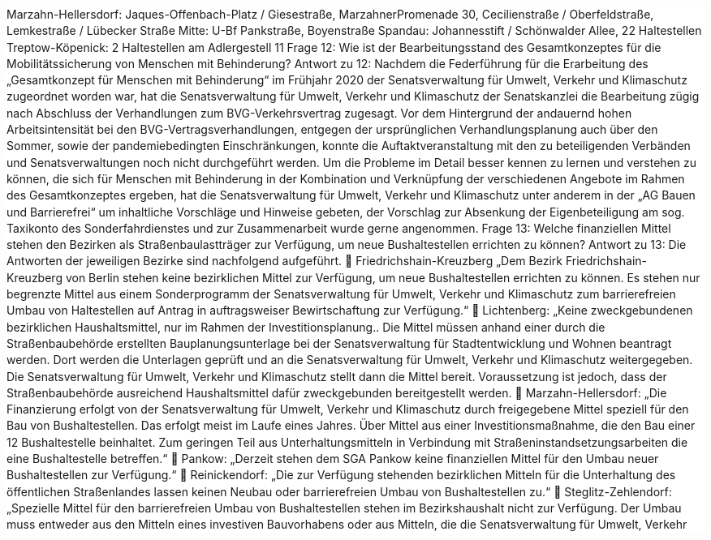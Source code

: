 Marzahn-Hellersdorf: Jaques-Offenbach-Platz / Giesestraße, MarzahnerPromenade 30, Cecilienstraße / Oberfeldstraße,
Lemkestraße / Lübecker Straße
Mitte: U-Bf Pankstraße, Boyenstraße
Spandau: Johannesstift / Schönwalder Allee, 22 Haltestellen
Treptow-Köpenick: 2 Haltestellen am Adlergestell
11
Frage 12:
Wie ist der Bearbeitungsstand des Gesamtkonzeptes für die Mobilitätssicherung von Menschen mit
Behinderung?
Antwort zu 12:
Nachdem die Federführung für die Erarbeitung des „Gesamtkonzept für Menschen mit
Behinderung“ im Frühjahr 2020 der Senatsverwaltung für Umwelt, Verkehr und
Klimaschutz zugeordnet worden war, hat die Senatsverwaltung für Umwelt, Verkehr und
Klimaschutz der Senatskanzlei die Bearbeitung zügig nach Abschluss der Verhandlungen
zum BVG-Verkehrsvertrag zugesagt. Vor dem Hintergrund der andauernd hohen
Arbeitsintensität bei den BVG-Vertragsverhandlungen, entgegen der ursprünglichen
Verhandlungsplanung auch über den Sommer, sowie der pandemiebedingten
Einschränkungen, konnte die Auftaktveranstaltung mit den zu beteiligenden Verbänden
und Senatsverwaltungen noch nicht durchgeführt werden. Um die Probleme im Detail
besser kennen zu lernen und verstehen zu können, die sich für Menschen mit
Behinderung in der Kombination und Verknüpfung der verschiedenen Angebote im
Rahmen des Gesamtkonzeptes ergeben, hat die Senatsverwaltung für Umwelt, Verkehr
und Klimaschutz unter anderem in der „AG Bauen und Barrierefrei“ um inhaltliche
Vorschläge und Hinweise gebeten, der Vorschlag zur Absenkung der Eigenbeteiligung am
sog. Taxikonto des Sonderfahrdienstes und zur Zusammenarbeit wurde gerne
angenommen.
Frage 13:
Welche finanziellen Mittel stehen den Bezirken als Straßenbaulastträger zur Verfügung, um neue
Bushaltestellen errichten zu können?
Antwort zu 13:
Die Antworten der jeweiligen Bezirke sind nachfolgend aufgeführt.
 Friedrichshain-Kreuzberg
„Dem Bezirk Friedrichshain- Kreuzberg von Berlin stehen keine bezirklichen Mittel zur
Verfügung, um neue Bushaltestellen errichten zu können. Es stehen nur begrenzte Mittel
aus einem Sonderprogramm der Senatsverwaltung für Umwelt, Verkehr und Klimaschutz
zum barrierefreien Umbau von Haltestellen auf Antrag in auftragsweiser Bewirtschaftung
zur Verfügung.“
 Lichtenberg:
„Keine zweckgebundenen bezirklichen Haushaltsmittel, nur im Rahmen der
Investitionsplanung.. Die Mittel müssen anhand einer durch die Straßenbaubehörde
erstellten Bauplanungsunterlage bei der Senatsverwaltung für Stadtentwicklung und
Wohnen beantragt werden. Dort werden die Unterlagen geprüft und an die
Senatsverwaltung für Umwelt, Verkehr und Klimaschutz weitergegeben. Die
Senatsverwaltung für Umwelt, Verkehr und Klimaschutz stellt dann die Mittel bereit.
Voraussetzung ist jedoch, dass der Straßenbaubehörde ausreichend Haushaltsmittel dafür
zweckgebunden bereitgestellt werden.
 Marzahn-Hellersdorf:
„Die Finanzierung erfolgt von der Senatsverwaltung für Umwelt, Verkehr und Klimaschutz
durch freigegebene Mittel speziell für den Bau von Bushaltestellen. Das erfolgt meist im
Laufe eines Jahres. Über Mittel aus einer Investitionsmaßnahme, die den Bau einer
12
Bushaltestelle beinhaltet. Zum geringen Teil aus Unterhaltungsmitteln in Verbindung mit
Straßeninstandsetzungsarbeiten die eine Bushaltestelle betreffen.“
 Pankow:
„Derzeit stehen dem SGA Pankow keine finanziellen Mittel für den Umbau neuer
Bushaltestellen zur Verfügung.“
 Reinickendorf:
„Die zur Verfügung stehenden bezirklichen Mitteln für die Unterhaltung des öffentlichen
Straßenlandes lassen keinen Neubau oder barrierefreien Umbau von Bushaltestellen zu.“
 Steglitz-Zehlendorf:
„Spezielle Mittel für den barrierefreien Umbau von Bushaltestellen stehen im
Bezirkshaushalt nicht zur Verfügung. Der Umbau muss entweder aus den Mitteln eines
investiven Bauvorhabens oder aus Mitteln, die die Senatsverwaltung für Umwelt, Verkehr